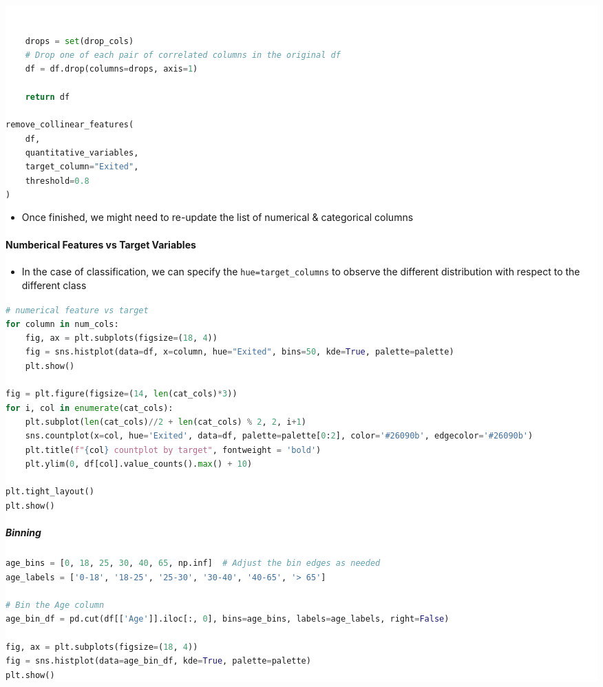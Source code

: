 ```Python


    drops = set(drop_cols)
    # Drop one of each pair of correlated columns in the original df
    df = df.drop(columns=drops, axis=1)

    return df

remove_collinear_features(
    df,
    quantitative_variables,
    target_column="Exited",
    threshold=0.8
)
```

- Once finished, we might need to re-update the list of numerical & categorical columns

#### Numberical Features vs Target Variables

- In the case of classification, we can specify the `hue=target_columns` to observe the different distribution with respect to the different class

```Python
# numerical feature vs target
for column in num_cols:
    fig, ax = plt.subplots(figsize=(18, 4))
    fig = sns.histplot(data=df, x=column, hue="Exited", bins=50, kde=True, palette=palette)
    plt.show()

fig = plt.figure(figsize=(14, len(cat_cols)*3))
for i, col in enumerate(cat_cols):
    plt.subplot(len(cat_cols)//2 + len(cat_cols) % 2, 2, i+1)
    sns.countplot(x=col, hue='Exited', data=df, palette=palette[0:2], color='#26090b', edgecolor='#26090b')
    plt.title(f"{col} countplot by target", fontweight = 'bold')
    plt.ylim(0, df[col].value_counts().max() + 10)

plt.tight_layout()
plt.show()
```

##### Binning

```Python
age_bins = [0, 18, 25, 30, 40, 65, np.inf]  # Adjust the bin edges as needed
age_labels = ['0-18', '18-25', '25-30', '30-40', '40-65', '> 65']

# Bin the Age column
age_bin_df = pd.cut(df[['Age']].iloc[:, 0], bins=age_bins, labels=age_labels, right=False)

fig, ax = plt.subplots(figsize=(18, 4))
fig = sns.histplot(data=age_bin_df, kde=True, palette=palette)
plt.show()
```
